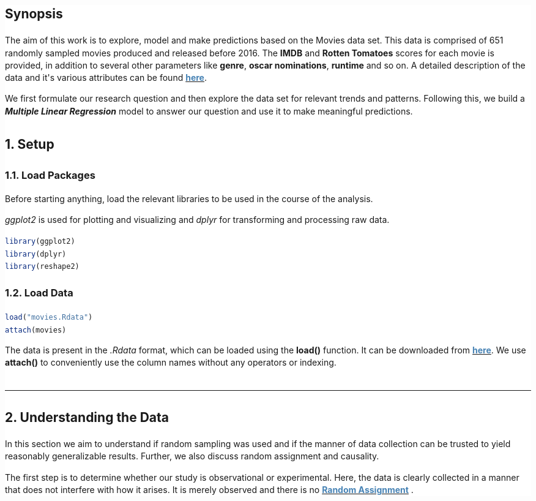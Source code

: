 
## **Synopsis**

The aim of this work is to explore, model and make predictions based on the Movies data set. This data is comprised of 651 randomly sampled movies produced and released before 2016. The **IMDB** and **Rotten Tomatoes** scores for each movie is provided, in addition to several other parameters like **genre**, **oscar nominations**, **runtime** and so on. A detailed description of the data and it's various attributes can be found <b>[<span style="color : steelblue;">here</span>](https://github.com/pranavi-shekhar/Regression-using-R)</b>.     

We first formulate our research question and then explore the data set for relevant trends and patterns. Following this, we build a ***Multiple Linear Regression*** model to answer our question and use it to make meaningful predictions.

## **1. Setup**

### **1.1. Load Packages**

Before starting anything, load the relevant libraries to be used in the course of the analysis.

*ggplot2* is used for plotting and visualizing and *dplyr* for transforming and processing raw data.


```r
library(ggplot2)
library(dplyr)
library(reshape2)
```

### **1.2. Load Data**


```r
load("movies.Rdata")
attach(movies)
```

The data is present in the *.Rdata* format, which can be loaded using the **load()** function. It can be downloaded from <b>[<span style="color : steelblue;">here</span>](https://github.com/pranavi-shekhar/Regression-using-R)</b>. We use **attach()** to conveniently use the column names without any operators or indexing.<br><br>

* * *

## **2. Understanding the Data**  

In this section we aim to understand if random sampling was used and if the manner of data collection can be trusted to yield reasonably generalizable results. Further, we also discuss random assignment and causality. 

The first step is to determine whether our study is observational or experimental. Here, the data is clearly collected in a manner that does not interfere with how it arises. It is merely observed and there is no **[<span style="color : steelblue;">Random Assignment</span>](#ra)** . 
